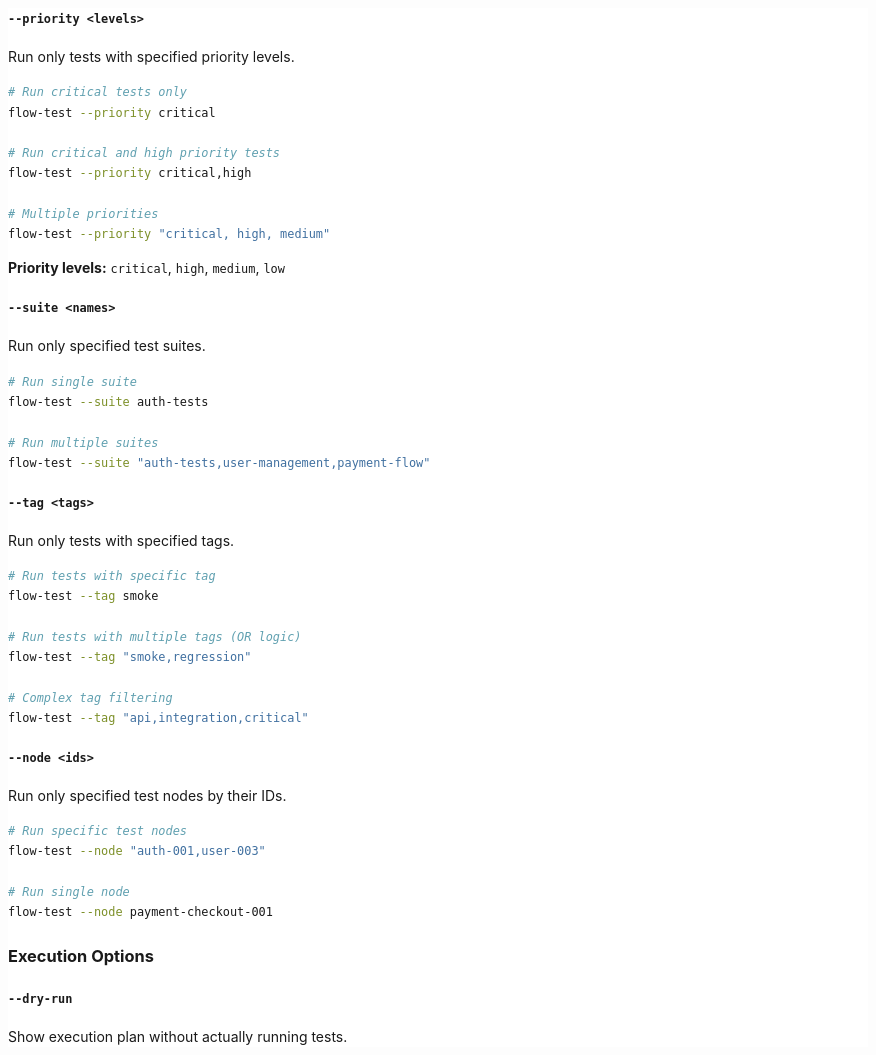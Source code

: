 #### `--priority <levels>`
Run only tests with specified priority levels.

```bash
# Run critical tests only
flow-test --priority critical

# Run critical and high priority tests
flow-test --priority critical,high

# Multiple priorities
flow-test --priority "critical, high, medium"
```

**Priority levels:** `critical`, `high`, `medium`, `low`

#### `--suite <names>`
Run only specified test suites.

```bash
# Run single suite
flow-test --suite auth-tests

# Run multiple suites
flow-test --suite "auth-tests,user-management,payment-flow"
```

#### `--tag <tags>`
Run only tests with specified tags.

```bash
# Run tests with specific tag
flow-test --tag smoke

# Run tests with multiple tags (OR logic)
flow-test --tag "smoke,regression"

# Complex tag filtering
flow-test --tag "api,integration,critical"
```

#### `--node <ids>`
Run only specified test nodes by their IDs.

```bash
# Run specific test nodes
flow-test --node "auth-001,user-003"

# Run single node
flow-test --node payment-checkout-001
```

### Execution Options

#### `--dry-run`
Show execution plan without actually running tests.
